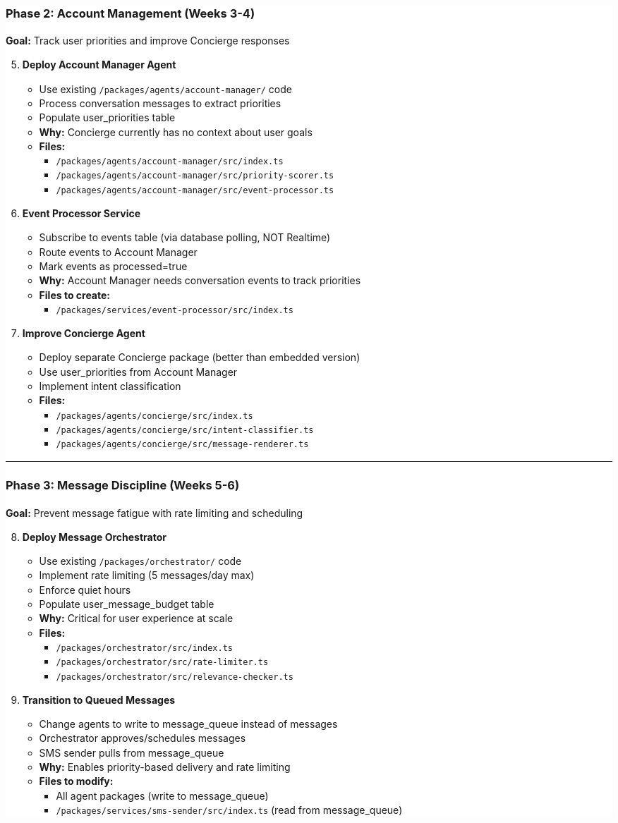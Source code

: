 
### Phase 2: Account Management (Weeks 3-4)

**Goal:** Track user priorities and improve Concierge responses

5. **Deploy Account Manager Agent**
   - Use existing `/packages/agents/account-manager/` code
   - Process conversation messages to extract priorities
   - Populate user_priorities table
   - **Why:** Concierge currently has no context about user goals
   - **Files:**
     - `/packages/agents/account-manager/src/index.ts`
     - `/packages/agents/account-manager/src/priority-scorer.ts`
     - `/packages/agents/account-manager/src/event-processor.ts`

6. **Event Processor Service**
   - Subscribe to events table (via database polling, NOT Realtime)
   - Route events to Account Manager
   - Mark events as processed=true
   - **Why:** Account Manager needs conversation events to track priorities
   - **Files to create:**
     - `/packages/services/event-processor/src/index.ts`

7. **Improve Concierge Agent**
   - Deploy separate Concierge package (better than embedded version)
   - Use user_priorities from Account Manager
   - Implement intent classification
   - **Files:**
     - `/packages/agents/concierge/src/index.ts`
     - `/packages/agents/concierge/src/intent-classifier.ts`
     - `/packages/agents/concierge/src/message-renderer.ts`

---

### Phase 3: Message Discipline (Weeks 5-6)

**Goal:** Prevent message fatigue with rate limiting and scheduling

8. **Deploy Message Orchestrator**
   - Use existing `/packages/orchestrator/` code
   - Implement rate limiting (5 messages/day max)
   - Enforce quiet hours
   - Populate user_message_budget table
   - **Why:** Critical for user experience at scale
   - **Files:**
     - `/packages/orchestrator/src/index.ts`
     - `/packages/orchestrator/src/rate-limiter.ts`
     - `/packages/orchestrator/src/relevance-checker.ts`

9. **Transition to Queued Messages**
   - Change agents to write to message_queue instead of messages
   - Orchestrator approves/schedules messages
   - SMS sender pulls from message_queue
   - **Why:** Enables priority-based delivery and rate limiting
   - **Files to modify:**
     - All agent packages (write to message_queue)
     - `/packages/services/sms-sender/src/index.ts` (read from message_queue)
